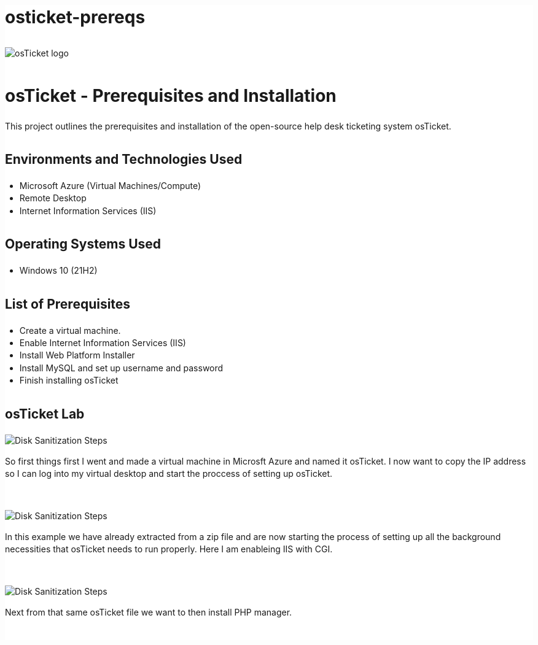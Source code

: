 # osticket-prereqs<p align="center">
<img src="https://i.imgur.com/Clzj7Xs.png" alt="osTicket logo"/>
</p>

<h1>osTicket - Prerequisites and Installation</h1>
This project outlines the prerequisites and installation of the open-source help desk ticketing system osTicket.<br />

<h2>Environments and Technologies Used</h2>

- Microsoft Azure (Virtual Machines/Compute)
- Remote Desktop
- Internet Information Services (IIS)

<h2>Operating Systems Used </h2>

- Windows 10</b> (21H2)

<h2>List of Prerequisites</h2>

- Create a virtual machine.
- Enable Internet Information Services (IIS)
- Install Web Platform Installer
- Install MySQL and set up username and password
- Finish installing osTicket
  

<h2>osTicket Lab</h2>

<p>
<img src="https://i.imgur.com/9yU8QgZ.png" height="80%" width="80%" alt="Disk Sanitization Steps"/>
</p>
<p>
So first things first I went and made a virtual machine in Microsft Azure and named it osTicket. I now want to copy the IP address so I can log into my virtual desktop and start the proccess of setting up osTicket.
</p>
<br />

<p>
<img src="https://i.imgur.com/kkIVG9p.png" height="80%" width="80%" alt="Disk Sanitization Steps"/>
</p>
<p>
In this example we have already extracted from a zip file and are now starting the process of setting up all the background necessities that osTicket needs to run properly. Here I am enableing IIS with CGI.
</p>
<br />

<p>
<img src="https://i.imgur.com/lwdUBDs.png" height="80%" width="80%" alt="Disk Sanitization Steps"/>
</p>
<p>
Next from that same osTicket file we want to then install PHP manager.
</p>
<br />
